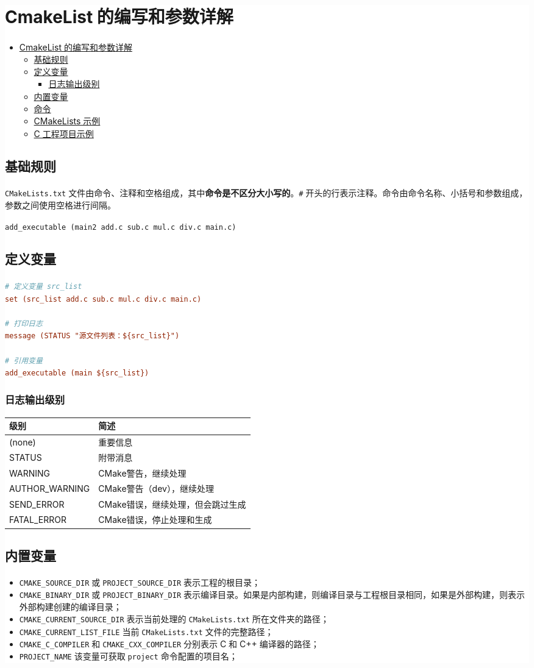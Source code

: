 # CmakeList 的编写和参数详解

- [CmakeList 的编写和参数详解](#cmakelist-的编写和参数详解)
  - [基础规则](#基础规则)
  - [定义变量](#定义变量)
    - [日志输出级别](#日志输出级别)
  - [内置变量](#内置变量)
  - [命令](#命令)
  - [CMakeLists 示例](#cmakelists-示例)
  - [C 工程项目示例](#c-工程项目示例)

## 基础规则

`CMakeLists.txt` 文件由命令、注释和空格组成，其中**命令是不区分大小写的**。`#` 开头的行表示注释。命令由命令名称、小括号和参数组成，参数之间使用空格进行间隔。

```
add_executable (main2 add.c sub.c mul.c div.c main.c)
```

## 定义变量

```ini
# 定义变量 src_list
set (src_list add.c sub.c mul.c div.c main.c)

# 打印日志
message (STATUS "源文件列表：${src_list}")

# 引用变量
add_executable (main ${src_list})
```

### 日志输出级别

| 级别 | 简述 |
| :------------- | :------------- |
| (none) | 重要信息 |
| STATUS | 附带消息 |
| WARNING | CMake警告，继续处理 |
| AUTHOR_WARNING | CMake警告（dev），继续处理 |
| SEND_ERROR | CMake错误，继续处理，但会跳过生成 |
| FATAL_ERROR | CMake错误，停止处理和生成 |

## 内置变量

- `CMAKE_SOURCE_DIR` 或 `PROJECT_SOURCE_DIR` 表示工程的根目录；
- `CMAKE_BINARY_DIR` 或 `PROJECT_BINARY_DIR` 表示编译目录。如果是内部构建，则编译目录与工程根目录相同，如果是外部构建，则表示外部构建创建的编译目录；
- `CMAKE_CURRENT_SOURCE_DIR` 表示当前处理的 `CMakeLists.txt` 所在文件夹的路径；
- `CMAKE_CURRENT_LIST_FILE` 当前 `CMakeLists.txt` 文件的完整路径；
- `CMAKE_C_COMPILER` 和 `CMAKE_CXX_COMPILER` 分别表示 C 和 C++ 编译器的路径；
- `PROJECT_NAME` 该变量可获取 `project` 命令配置的项目名；
